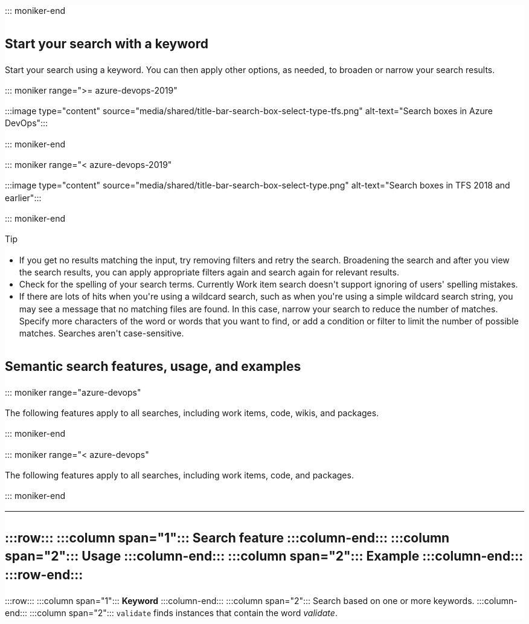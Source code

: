 ::: moniker-end

## Start your search with a keyword

Start your search using a keyword. You can then apply other options, as needed, to broaden or narrow your search results.

::: moniker range=">= azure-devops-2019"

:::image type="content" source="media/shared/title-bar-search-box-select-type-tfs.png" alt-text="Search boxes in Azure DevOps":::

::: moniker-end

::: moniker range="< azure-devops-2019"

:::image type="content" source="media/shared/title-bar-search-box-select-type.png" alt-text="Search boxes in TFS 2018 and earlier":::

::: moniker-end

> [!TIP]
> * If you get no results matching the input, try removing filters and retry the search. Broadening the search and after you view the search results, you can apply appropriate filters again and search again for relevant results.
> * Check for the spelling of your search terms. Currently Work item search doesn't support ignoring of users' spelling mistakes.
> * If there are lots of hits when you're using a wildcard search, such as when you're using a simple wildcard search string, you may see a message that no matching files are found. In this case, narrow your search to reduce the number of matches. Specify more characters of the word or words that you want to find, or add a condition or filter to limit the number of possible matches.
> Searches aren't case-sensitive.

## Semantic search features, usage, and examples

::: moniker range="azure-devops"

The following features apply to all searches, including work items, code, wikis, and packages.

::: moniker-end

::: moniker range="< azure-devops"

The following features apply to all searches, including work items, code, and packages.

::: moniker-end

---  
:::row:::
   :::column span="1":::
      **Search feature** 
   :::column-end:::
   :::column span="2":::
      **Usage**
   :::column-end:::
   :::column span="2":::
      **Example**
   :::column-end:::
:::row-end:::
---
:::row:::
   :::column span="1":::
      **Keyword** 
   :::column-end:::
   :::column span="2":::
      Search based on one or more keywords.
   :::column-end:::
   :::column span="2":::
      `validate` finds instances that contain the word *validate*.